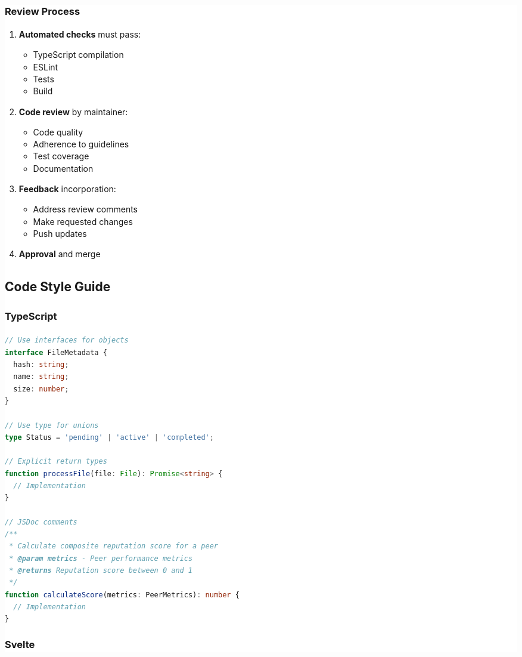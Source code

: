 ### Review Process

1. **Automated checks** must pass:
   - TypeScript compilation
   - ESLint
   - Tests
   - Build

2. **Code review** by maintainer:
   - Code quality
   - Adherence to guidelines
   - Test coverage
   - Documentation

3. **Feedback** incorporation:
   - Address review comments
   - Make requested changes
   - Push updates

4. **Approval** and merge

## Code Style Guide

### TypeScript

```typescript
// Use interfaces for objects
interface FileMetadata {
  hash: string;
  name: string;
  size: number;
}

// Use type for unions
type Status = 'pending' | 'active' | 'completed';

// Explicit return types
function processFile(file: File): Promise<string> {
  // Implementation
}

// JSDoc comments
/**
 * Calculate composite reputation score for a peer
 * @param metrics - Peer performance metrics
 * @returns Reputation score between 0 and 1
 */
function calculateScore(metrics: PeerMetrics): number {
  // Implementation
}
```

### Svelte
